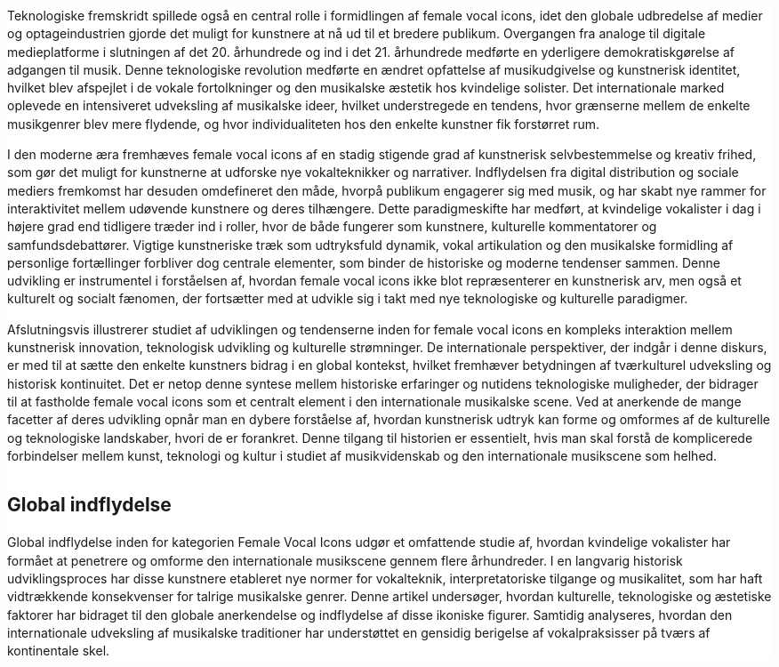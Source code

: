 Teknologiske fremskridt spillede også en central rolle i formidlingen af female vocal icons, idet
den globale udbredelse af medier og optageindustrien gjorde det muligt for kunstnere at nå ud til et
bredere publikum. Overgangen fra analoge til digitale medieplatforme i slutningen af det 20.
århundrede og ind i det 21. århundrede medførte en yderligere demokratiskgørelse af adgangen til
musik. Denne teknologiske revolution medførte en ændret opfattelse af musikudgivelse og kunstnerisk
identitet, hvilket blev afspejlet i de vokale fortolkninger og den musikalske æstetik hos kvindelige
solister. Det internationale marked oplevede en intensiveret udveksling af musikalske ideer, hvilket
understregede en tendens, hvor grænserne mellem de enkelte musikgenrer blev mere flydende, og hvor
individualiteten hos den enkelte kunstner fik forstørret rum.

I den moderne æra fremhæves female vocal icons af en stadig stigende grad af kunstnerisk
selvbestemmelse og kreativ frihed, som gør det muligt for kunstnerne at udforske nye vokalteknikker
og narrativer. Indflydelsen fra digital distribution og sociale mediers fremkomst har desuden
omdefineret den måde, hvorpå publikum engagerer sig med musik, og har skabt nye rammer for
interaktivitet mellem udøvende kunstnere og deres tilhængere. Dette paradigmeskifte har medført, at
kvindelige vokalister i dag i højere grad end tidligere træder ind i roller, hvor de både fungerer
som kunstnere, kulturelle kommentatorer og samfundsdebattører. Vigtige kunstneriske træk som
udtryksfuld dynamik, vokal artikulation og den musikalske formidling af personlige fortællinger
forbliver dog centrale elementer, som binder de historiske og moderne tendenser sammen. Denne
udvikling er instrumentel i forståelsen af, hvordan female vocal icons ikke blot repræsenterer en
kunstnerisk arv, men også et kulturelt og socialt fænomen, der fortsætter med at udvikle sig i takt
med nye teknologiske og kulturelle paradigmer.

Afslutningsvis illustrerer studiet af udviklingen og tendenserne inden for female vocal icons en
kompleks interaktion mellem kunstnerisk innovation, teknologisk udvikling og kulturelle strømninger.
De internationale perspektiver, der indgår i denne diskurs, er med til at sætte den enkelte
kunstners bidrag i en global kontekst, hvilket fremhæver betydningen af tværkulturel udveksling og
historisk kontinuitet. Det er netop denne syntese mellem historiske erfaringer og nutidens
teknologiske muligheder, der bidrager til at fastholde female vocal icons som et centralt element i
den internationale musikalske scene. Ved at anerkende de mange facetter af deres udvikling opnår man
en dybere forståelse af, hvordan kunstnerisk udtryk kan forme og omformes af de kulturelle og
teknologiske landskaber, hvori de er forankret. Denne tilgang til historien er essentielt, hvis man
skal forstå de komplicerede forbindelser mellem kunst, teknologi og kultur i studiet af
musikvidenskab og den internationale musikscene som helhed.

## Global indflydelse

Global indflydelse inden for kategorien Female Vocal Icons udgør et omfattende studie af, hvordan
kvindelige vokalister har formået at penetrere og omforme den internationale musikscene gennem flere
århundreder. I en langvarig historisk udviklingsproces har disse kunstnere etableret nye normer for
vokalteknik, interpretatoriske tilgange og musikalitet, som har haft vidtrækkende konsekvenser for
talrige musikalske genrer. Denne artikel undersøger, hvordan kulturelle, teknologiske og æstetiske
faktorer har bidraget til den globale anerkendelse og indflydelse af disse ikoniske figurer.
Samtidig analyseres, hvordan den internationale udveksling af musikalske traditioner har
understøttet en gensidig berigelse af vokalpraksisser på tværs af kontinentale skel.
